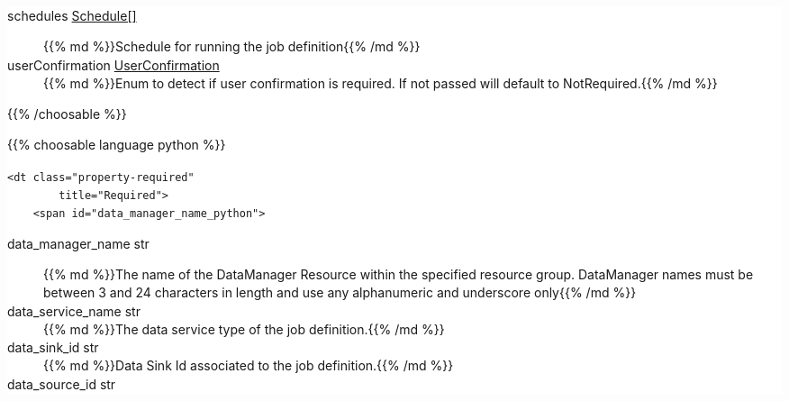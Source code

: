 <a href="#schedules_nodejs" style="color: inherit; text-decoration: inherit;">schedules</a>
</span>
        <span class="property-indicator"></span>
        <span class="property-type"><a href="#schedule">Schedule[]</a></span>
    </dt>
    <dd>{{% md %}}Schedule for running the job definition{{% /md %}}</dd>
    <dt class="property-optional"
            title="Optional">
        <span id="userconfirmation_nodejs">
<a href="#userconfirmation_nodejs" style="color: inherit; text-decoration: inherit;">user<wbr>Confirmation</a>
</span>
        <span class="property-indicator"></span>
        <span class="property-type"><a href="#userconfirmation">User<wbr>Confirmation</a></span>
    </dt>
    <dd>{{% md %}}Enum to detect if user confirmation is required. If not passed will default to NotRequired.{{% /md %}}</dd>
</dl>
{{% /choosable %}}

{{% choosable language python %}}
<dl class="resources-properties">

    <dt class="property-required"
            title="Required">
        <span id="data_manager_name_python">
<a href="#data_manager_name_python" style="color: inherit; text-decoration: inherit;">data_<wbr>manager_<wbr>name</a>
</span>
        <span class="property-indicator"></span>
        <span class="property-type">str</span>
    </dt>
    <dd>{{% md %}}The name of the DataManager Resource within the specified resource group. DataManager names must be between 3 and 24 characters in length and use any alphanumeric and underscore only{{% /md %}}</dd>
    <dt class="property-required"
            title="Required">
        <span id="data_service_name_python">
<a href="#data_service_name_python" style="color: inherit; text-decoration: inherit;">data_<wbr>service_<wbr>name</a>
</span>
        <span class="property-indicator"></span>
        <span class="property-type">str</span>
    </dt>
    <dd>{{% md %}}The data service type of the job definition.{{% /md %}}</dd>
    <dt class="property-required"
            title="Required">
        <span id="data_sink_id_python">
<a href="#data_sink_id_python" style="color: inherit; text-decoration: inherit;">data_<wbr>sink_<wbr>id</a>
</span>
        <span class="property-indicator"></span>
        <span class="property-type">str</span>
    </dt>
    <dd>{{% md %}}Data Sink Id associated to the job definition.{{% /md %}}</dd>
    <dt class="property-required"
            title="Required">
        <span id="data_source_id_python">
<a href="#data_source_id_python" style="color: inherit; text-decoration: inherit;">data_<wbr>source_<wbr>id</a>
</span>
        <span class="property-indicator"></span>
        <span class="property-type">str</span>
    </dt>